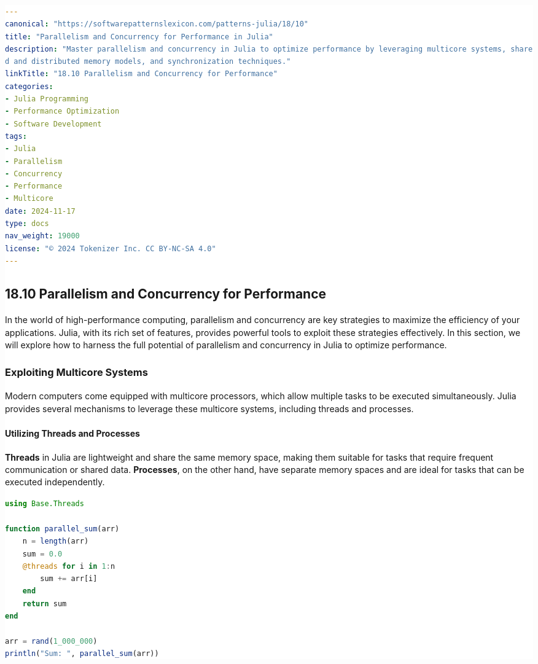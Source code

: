 ```yaml
---
canonical: "https://softwarepatternslexicon.com/patterns-julia/18/10"
title: "Parallelism and Concurrency for Performance in Julia"
description: "Master parallelism and concurrency in Julia to optimize performance by leveraging multicore systems, shared and distributed memory models, and synchronization techniques."
linkTitle: "18.10 Parallelism and Concurrency for Performance"
categories:
- Julia Programming
- Performance Optimization
- Software Development
tags:
- Julia
- Parallelism
- Concurrency
- Performance
- Multicore
date: 2024-11-17
type: docs
nav_weight: 19000
license: "© 2024 Tokenizer Inc. CC BY-NC-SA 4.0"
---
```


## 18.10 Parallelism and Concurrency for Performance

In the world of high-performance computing, parallelism and concurrency are key strategies to maximize the efficiency of your applications. Julia, with its rich set of features, provides powerful tools to exploit these strategies effectively. In this section, we will explore how to harness the full potential of parallelism and concurrency in Julia to optimize performance.

### Exploiting Multicore Systems

Modern computers come equipped with multicore processors, which allow multiple tasks to be executed simultaneously. Julia provides several mechanisms to leverage these multicore systems, including threads and processes.

#### Utilizing Threads and Processes

**Threads** in Julia are lightweight and share the same memory space, making them suitable for tasks that require frequent communication or shared data. **Processes**, on the other hand, have separate memory spaces and are ideal for tasks that can be executed independently.

```julia
using Base.Threads

function parallel_sum(arr)
    n = length(arr)
    sum = 0.0
    @threads for i in 1:n
        sum += arr[i]
    end
    return sum
end

arr = rand(1_000_000)
println("Sum: ", parallel_sum(arr))
```
